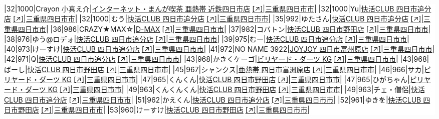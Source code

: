 |32|1000|<span class="rank-name-dl">Crayon 小真え介</span>|<a href="/darts/rank/shops/c954b70966fba7eb28032249b44395af.html">インターネット・まんが喫茶 亜熱帯 近鉄四日市店</a> <a href="https://search.dartslive.com/jp/shop/c954b70966fba7eb28032249b44395af">[↗]</a>|<a href="/darts/rank/三重県/四日市市">三重県四日市市</a>|
|32|1000|<span class="rank-name-dl">Yu</span>|<a href="/darts/rank/shops/e0115978225bbbe3790ab824ce8730e5.html">快活CLUB 四日市追分店</a> <a href="https://search.dartslive.com/jp/shop/e0115978225bbbe3790ab824ce8730e5">[↗]</a>|<a href="/darts/rank/三重県/四日市市">三重県四日市市</a>|
|32|1000|<span class="rank-name-dl">むう</span>|<a href="/darts/rank/shops/e0115978225bbbe3790ab824ce8730e5.html">快活CLUB 四日市追分店</a> <a href="https://search.dartslive.com/jp/shop/e0115978225bbbe3790ab824ce8730e5">[↗]</a>|<a href="/darts/rank/三重県/四日市市">三重県四日市市</a>|
|35|992|<span class="rank-name-dl">ゆたさん</span>|<a href="/darts/rank/shops/e0115978225bbbe3790ab824ce8730e5.html">快活CLUB 四日市追分店</a> <a href="https://search.dartslive.com/jp/shop/e0115978225bbbe3790ab824ce8730e5">[↗]</a>|<a href="/darts/rank/三重県/四日市市">三重県四日市市</a>|
|36|986|<span class="rank-name-dl">CRAZY★MAX☆</span>|<a href="/darts/rank/shops/85a7641749fd43860d9b047a20a7ba1e.html">D-MAX</a> <a href="https://search.dartslive.com/jp/shop/85a7641749fd43860d9b047a20a7ba1e">[↗]</a>|<a href="/darts/rank/三重県/四日市市">三重県四日市市</a>|
|37|982|<span class="rank-name-dl">コバトン</span>|<a href="/darts/rank/shops/571a393f33fe0ecb58d385ea46352d8f.html">快活CLUB 四日市野田店</a> <a href="https://search.dartslive.com/jp/shop/571a393f33fe0ecb58d385ea46352d8f">[↗]</a>|<a href="/darts/rank/三重県/四日市市">三重県四日市市</a>|
|38|976|<span class="rank-name-dl">ゆう@ロデォ</span>|<a href="/darts/rank/shops/e0115978225bbbe3790ab824ce8730e5.html">快活CLUB 四日市追分店</a> <a href="https://search.dartslive.com/jp/shop/e0115978225bbbe3790ab824ce8730e5">[↗]</a>|<a href="/darts/rank/三重県/四日市市">三重県四日市市</a>|
|39|975|<span class="rank-name-dl">むー</span>|<a href="/darts/rank/shops/e0115978225bbbe3790ab824ce8730e5.html">快活CLUB 四日市追分店</a> <a href="https://search.dartslive.com/jp/shop/e0115978225bbbe3790ab824ce8730e5">[↗]</a>|<a href="/darts/rank/三重県/四日市市">三重県四日市市</a>|
|40|973|<span class="rank-name-dl">けーすけ</span>|<a href="/darts/rank/shops/e0115978225bbbe3790ab824ce8730e5.html">快活CLUB 四日市追分店</a> <a href="https://search.dartslive.com/jp/shop/e0115978225bbbe3790ab824ce8730e5">[↗]</a>|<a href="/darts/rank/三重県/四日市市">三重県四日市市</a>|
|41|972|<span class="rank-name-dl">NO NAME 3922</span>|<a href="/darts/rank/shops/9831aea1596da9adf454cb89828a1cfe.html">JOYJOY 四日市富州原店</a> <a href="https://search.dartslive.com/jp/shop/9831aea1596da9adf454cb89828a1cfe">[↗]</a>|<a href="/darts/rank/三重県/四日市市">三重県四日市市</a>|
|42|971|<span class="rank-name-dl">Q</span>|<a href="/darts/rank/shops/e0115978225bbbe3790ab824ce8730e5.html">快活CLUB 四日市追分店</a> <a href="https://search.dartslive.com/jp/shop/e0115978225bbbe3790ab824ce8730e5">[↗]</a>|<a href="/darts/rank/三重県/四日市市">三重県四日市市</a>|
|43|968|<span class="rank-name-dl">かきくケーゴ</span>|<a href="/darts/rank/shops/67bcde65d1ae4261790ab824ce8730e5.html">ビリヤード・ダーツ KG</a> <a href="https://search.dartslive.com/jp/shop/67bcde65d1ae4261790ab824ce8730e5">[↗]</a>|<a href="/darts/rank/三重県/四日市市">三重県四日市市</a>|
|43|968|<span class="rank-name-dl">ばーし</span>|<a href="/darts/rank/shops/571a393f33fe0ecb58d385ea46352d8f.html">快活CLUB 四日市野田店</a> <a href="https://search.dartslive.com/jp/shop/571a393f33fe0ecb58d385ea46352d8f">[↗]</a>|<a href="/darts/rank/三重県/四日市市">三重県四日市市</a>|
|45|967|<span class="rank-name-dl">シャンクス</span>|<a href="/darts/rank/shops/9831aea1596da9adf454cb89828a1cfe.html">亜熱帯 四日市富洲原店</a> <a href="https://search.dartslive.com/jp/shop/9831aea1596da9adf454cb89828a1cfe">[↗]</a>|<a href="/darts/rank/三重県/四日市市">三重県四日市市</a>|
|46|966|<span class="rank-name-dl">サカ</span>|<a href="/darts/rank/shops/67bcde65d1ae4261790ab824ce8730e5.html">ビリヤード・ダーツ KG</a> <a href="https://search.dartslive.com/jp/shop/67bcde65d1ae4261790ab824ce8730e5">[↗]</a>|<a href="/darts/rank/三重県/四日市市">三重県四日市市</a>|
|47|965|<span class="rank-name-dl">くんくん</span>|<a href="/darts/rank/shops/571a393f33fe0ecb58d385ea46352d8f.html">快活CLUB 四日市野田店</a> <a href="https://search.dartslive.com/jp/shop/571a393f33fe0ecb58d385ea46352d8f">[↗]</a>|<a href="/darts/rank/三重県/四日市市">三重県四日市市</a>|
|47|965|<span class="rank-name-dl">ひがちゃん</span>|<a href="/darts/rank/shops/67bcde65d1ae4261790ab824ce8730e5.html">ビリヤード・ダーツ KG</a> <a href="https://search.dartslive.com/jp/shop/67bcde65d1ae4261790ab824ce8730e5">[↗]</a>|<a href="/darts/rank/三重県/四日市市">三重県四日市市</a>|
|49|963|<span class="rank-name-dl">くんくんくん</span>|<a href="/darts/rank/shops/571a393f33fe0ecb58d385ea46352d8f.html">快活CLUB 四日市野田店</a> <a href="https://search.dartslive.com/jp/shop/571a393f33fe0ecb58d385ea46352d8f">[↗]</a>|<a href="/darts/rank/三重県/四日市市">三重県四日市市</a>|
|49|963|<span class="rank-name-dl">チェ・僧侶</span>|<a href="/darts/rank/shops/e0115978225bbbe3790ab824ce8730e5.html">快活CLUB 四日市追分店</a> <a href="https://search.dartslive.com/jp/shop/e0115978225bbbe3790ab824ce8730e5">[↗]</a>|<a href="/darts/rank/三重県/四日市市">三重県四日市市</a>|
|51|962|<span class="rank-name-dl">かえくん</span>|<a href="/darts/rank/shops/e0115978225bbbe3790ab824ce8730e5.html">快活CLUB 四日市追分店</a> <a href="https://search.dartslive.com/jp/shop/e0115978225bbbe3790ab824ce8730e5">[↗]</a>|<a href="/darts/rank/三重県/四日市市">三重県四日市市</a>|
|52|961|<span class="rank-name-dl">ゆきを</span>|<a href="/darts/rank/shops/571a393f33fe0ecb58d385ea46352d8f.html">快活CLUB 四日市野田店</a> <a href="https://search.dartslive.com/jp/shop/571a393f33fe0ecb58d385ea46352d8f">[↗]</a>|<a href="/darts/rank/三重県/四日市市">三重県四日市市</a>|
|53|960|<span class="rank-name-dl">けーすけ</span>|<a href="/darts/rank/shops/571a393f33fe0ecb58d385ea46352d8f.html">快活CLUB 四日市野田店</a> <a href="https://search.dartslive.com/jp/shop/571a393f33fe0ecb58d385ea46352d8f">[↗]</a>|<a href="/darts/rank/三重県/四日市市">三重県四日市市</a>|